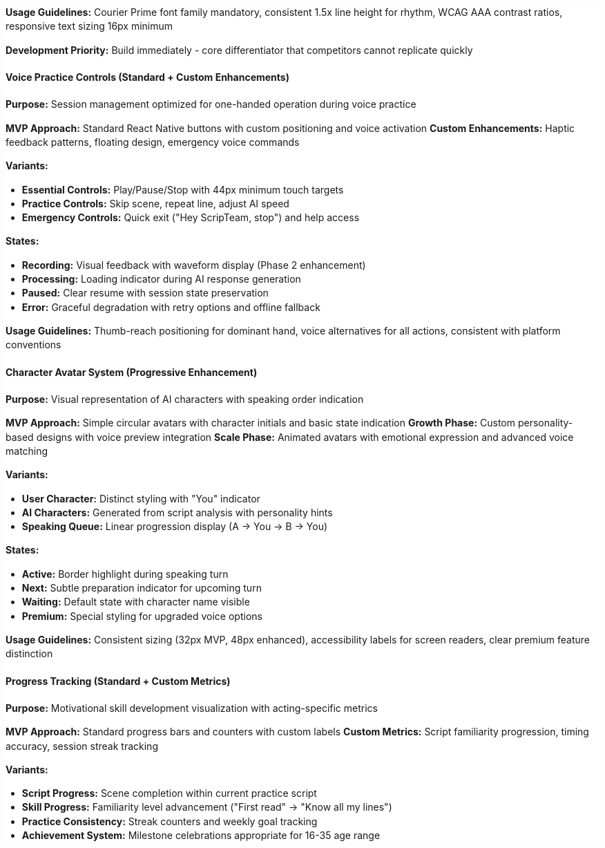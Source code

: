 **Usage Guidelines:** Courier Prime font family mandatory, consistent 1.5x line height for rhythm, WCAG AAA contrast ratios, responsive text sizing 16px minimum

**Development Priority:** Build immediately - core differentiator that competitors cannot replicate quickly

#### Voice Practice Controls (Standard + Custom Enhancements)

**Purpose:** Session management optimized for one-handed operation during voice practice

**MVP Approach:** Standard React Native buttons with custom positioning and voice activation
**Custom Enhancements:** Haptic feedback patterns, floating design, emergency voice commands

**Variants:**
- **Essential Controls:** Play/Pause/Stop with 44px minimum touch targets
- **Practice Controls:** Skip scene, repeat line, adjust AI speed
- **Emergency Controls:** Quick exit ("Hey ScripTeam, stop") and help access

**States:**
- **Recording:** Visual feedback with waveform display (Phase 2 enhancement)
- **Processing:** Loading indicator during AI response generation
- **Paused:** Clear resume with session state preservation
- **Error:** Graceful degradation with retry options and offline fallback

**Usage Guidelines:** Thumb-reach positioning for dominant hand, voice alternatives for all actions, consistent with platform conventions

#### Character Avatar System (Progressive Enhancement)

**Purpose:** Visual representation of AI characters with speaking order indication

**MVP Approach:** Simple circular avatars with character initials and basic state indication
**Growth Phase:** Custom personality-based designs with voice preview integration
**Scale Phase:** Animated avatars with emotional expression and advanced voice matching

**Variants:**
- **User Character:** Distinct styling with "You" indicator
- **AI Characters:** Generated from script analysis with personality hints
- **Speaking Queue:** Linear progression display (A → You → B → You)

**States:**
- **Active:** Border highlight during speaking turn
- **Next:** Subtle preparation indicator for upcoming turn
- **Waiting:** Default state with character name visible
- **Premium:** Special styling for upgraded voice options

**Usage Guidelines:** Consistent sizing (32px MVP, 48px enhanced), accessibility labels for screen readers, clear premium feature distinction

#### Progress Tracking (Standard + Custom Metrics)

**Purpose:** Motivational skill development visualization with acting-specific metrics

**MVP Approach:** Standard progress bars and counters with custom labels
**Custom Metrics:** Script familiarity progression, timing accuracy, session streak tracking

**Variants:**
- **Script Progress:** Scene completion within current practice script
- **Skill Progress:** Familiarity level advancement ("First read" → "Know all my lines")
- **Practice Consistency:** Streak counters and weekly goal tracking
- **Achievement System:** Milestone celebrations appropriate for 16-35 age range
